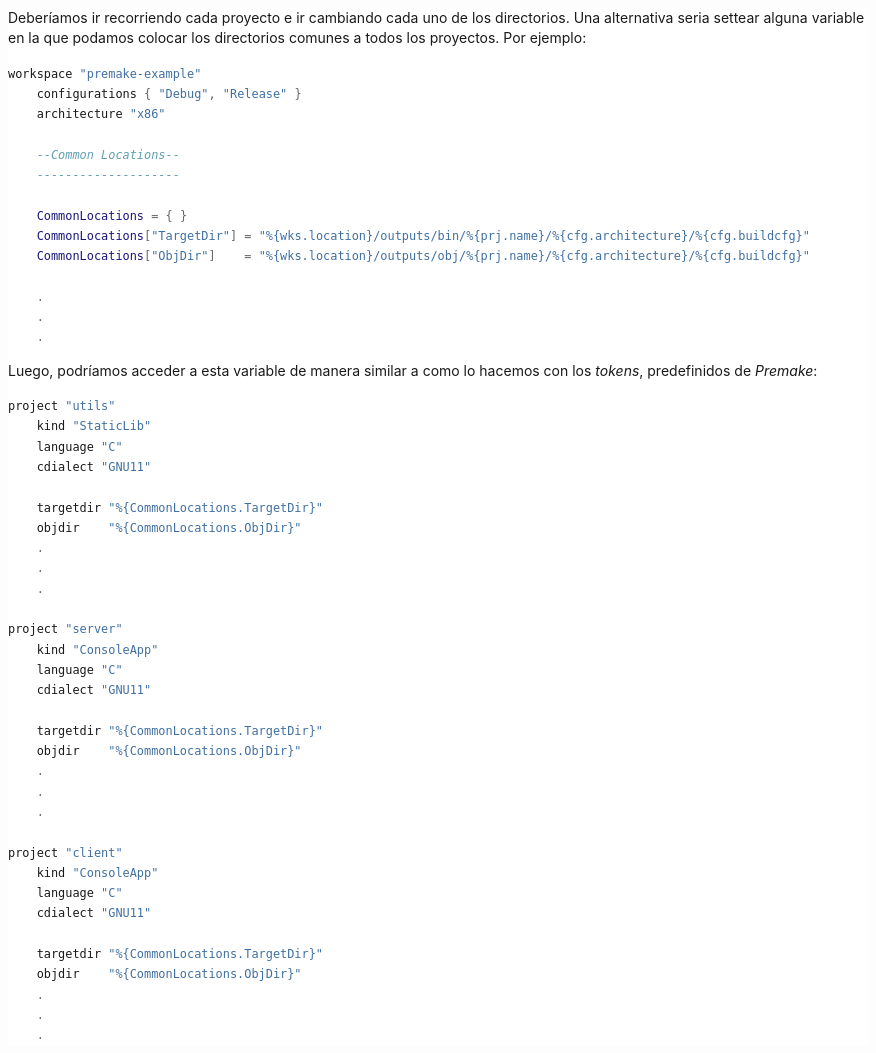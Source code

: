 Deberíamos ir recorriendo cada proyecto e ir cambiando cada uno de los directorios. Una alternativa seria settear alguna variable en la que podamos colocar los directorios comunes a todos los proyectos. Por ejemplo:

```lua
workspace "premake-example"
    configurations { "Debug", "Release" }
    architecture "x86"

    --Common Locations--
    --------------------

    CommonLocations = { }
    CommonLocations["TargetDir"] = "%{wks.location}/outputs/bin/%{prj.name}/%{cfg.architecture}/%{cfg.buildcfg}"
    CommonLocations["ObjDir"]    = "%{wks.location}/outputs/obj/%{prj.name}/%{cfg.architecture}/%{cfg.buildcfg}"

    .
    .
    .

```

Luego, podríamos acceder a esta variable de manera similar a como lo hacemos con los _tokens_, predefinidos de _Premake_:

```lua
project "utils"
    kind "StaticLib"
    language "C"
    cdialect "GNU11"

    targetdir "%{CommonLocations.TargetDir}"
    objdir    "%{CommonLocations.ObjDir}"
    .
    .
    .

project "server"
    kind "ConsoleApp"
    language "C"
    cdialect "GNU11"

    targetdir "%{CommonLocations.TargetDir}"
    objdir    "%{CommonLocations.ObjDir}"
    .
    .
    .

project "client"
    kind "ConsoleApp"
    language "C"
    cdialect "GNU11"

    targetdir "%{CommonLocations.TargetDir}"
    objdir    "%{CommonLocations.ObjDir}"
    .
    .
    .

```
